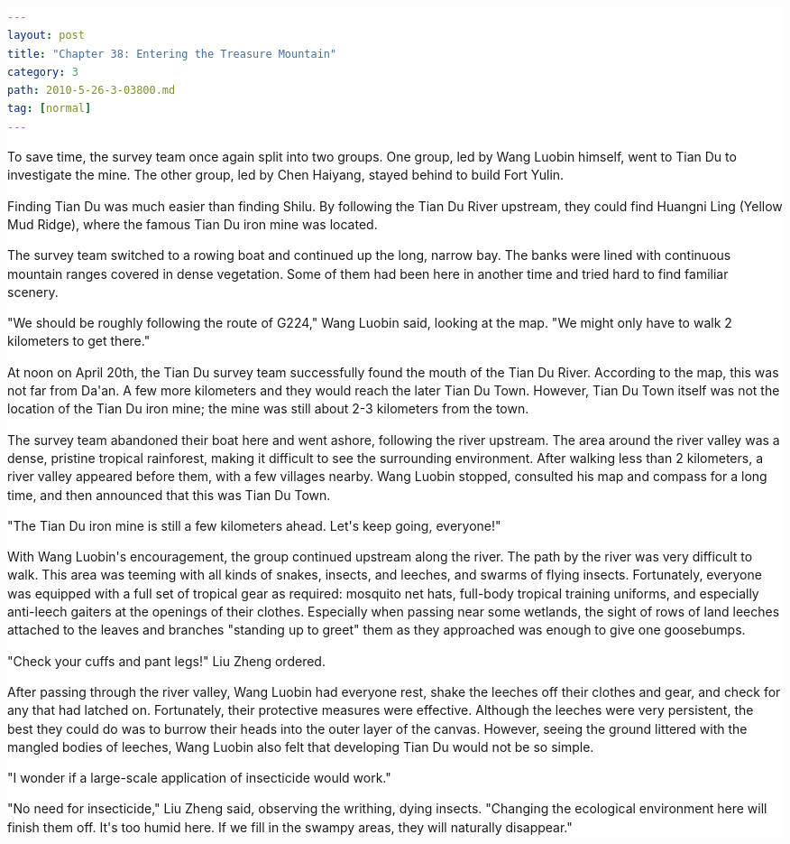 ```yaml
---
layout: post
title: "Chapter 38: Entering the Treasure Mountain"
category: 3
path: 2010-5-26-3-03800.md
tag: [normal]
---
```


To save time, the survey team once again split into two groups. One group, led by Wang Luobin himself, went to Tian Du to investigate the mine. The other group, led by Chen Haiyang, stayed behind to build Fort Yulin.

Finding Tian Du was much easier than finding Shilu. By following the Tian Du River upstream, they could find Huangni Ling (Yellow Mud Ridge), where the famous Tian Du iron mine was located.

The survey team switched to a rowing boat and continued up the long, narrow bay. The banks were lined with continuous mountain ranges covered in dense vegetation. Some of them had been here in another time and tried hard to find familiar scenery.

"We should be roughly following the route of G224," Wang Luobin said, looking at the map. "We might only have to walk 2 kilometers to get there."

At noon on April 20th, the Tian Du survey team successfully found the mouth of the Tian Du River. According to the map, this was not far from Da'an. A few more kilometers and they would reach the later Tian Du Town. However, Tian Du Town itself was not the location of the Tian Du iron mine; the mine was still about 2-3 kilometers from the town.

The survey team abandoned their boat here and went ashore, following the river upstream. The area around the river valley was a dense, pristine tropical rainforest, making it difficult to see the surrounding environment. After walking less than 2 kilometers, a river valley appeared before them, with a few villages nearby. Wang Luobin stopped, consulted his map and compass for a long time, and then announced that this was Tian Du Town.

"The Tian Du iron mine is still a few kilometers ahead. Let's keep going, everyone!"

With Wang Luobin's encouragement, the group continued upstream along the river. The path by the river was very difficult to walk. This area was teeming with all kinds of snakes, insects, and leeches, and swarms of flying insects. Fortunately, everyone was equipped with a full set of tropical gear as required: mosquito net hats, full-body tropical training uniforms, and especially anti-leech gaiters at the openings of their clothes. Especially when passing near some wetlands, the sight of rows of land leeches attached to the leaves and branches "standing up to greet" them as they approached was enough to give one goosebumps.

"Check your cuffs and pant legs!" Liu Zheng ordered.

After passing through the river valley, Wang Luobin had everyone rest, shake the leeches off their clothes and gear, and check for any that had latched on. Fortunately, their protective measures were effective. Although the leeches were very persistent, the best they could do was to burrow their heads into the outer layer of the canvas. However, seeing the ground littered with the mangled bodies of leeches, Wang Luobin also felt that developing Tian Du would not be so simple.

"I wonder if a large-scale application of insecticide would work."

"No need for insecticide," Liu Zheng said, observing the writhing, dying insects. "Changing the ecological environment here will finish them off. It's too humid here. If we fill in the swampy areas, they will naturally disappear."


[y003]: /characters/y003 "Wang Luobin"